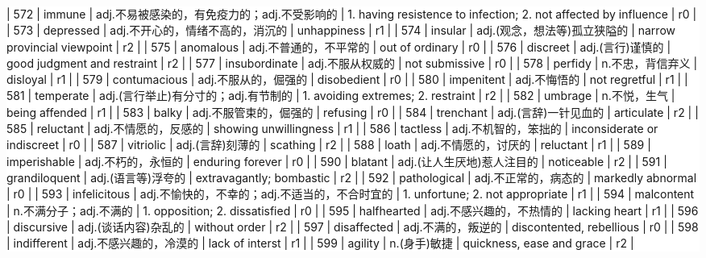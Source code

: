 | 572 | immune           | adj.不易被感染的，有免疫力的；adj.不受影响的                                       | 1. having resistence to infection; 2. not affected by influence                             | r0    |
| 573 | depressed        | adj.不开心的，情绪不高的，消沉的                                                   | unhappiness                                                                                 | r1    |
| 574 | insular          | adj.(观念，想法等)孤立狭隘的                                                       | narrow provincial viewpoint                                                                 | r2    |
| 575 | anomalous        | adj.不普通的，不平常的                                                             | out of ordinary                                                                             | r0    |
| 576 | discreet         | adj.(言行)谨慎的                                                                   | good judgment and restraint                                                                 | r2    |
| 577 | insubordinate    | adj.不服从权威的                                                                   | not submissive                                                                              | r0    |
| 578 | perfidy          | n.不忠，背信弃义                                                                   | disloyal                                                                                    | r1    |
| 579 | contumacious     | adj.不服从的，倔强的                                                               | disobedient                                                                                 | r0    |
| 580 | impenitent       | adj.不悔悟的                                                                       | not regretful                                                                               | r1    |
| 581 | temperate        | adj.(言行举止)有分寸的；adj.有节制的                                               | 1. avoiding extremes; 2. restraint                                                          | r2    |
| 582 | umbrage          | n.不悦，生气                                                                       | being affended                                                                              | r1    |
| 583 | balky            | adj.不服管束的，倔强的                                                             | refusing                                                                                    | r0    |
| 584 | trenchant        | adj.(言辞)一针见血的                                                               | articulate                                                                                  | r2    |
| 585 | reluctant        | adj.不情愿的，反感的                                                               | showing unwillingness                                                                       | r1    |
| 586 | tactless         | adj.不机智的，笨拙的                                                               | inconsiderate or indiscreet                                                                 | r0    |
| 587 | vitriolic        | adj.(言辞)刻薄的                                                                   | scathing                                                                                    | r2    |
| 588 | loath            | adj.不情愿的，讨厌的                                                               | reluctant                                                                                   | r1    |
| 589 | imperishable     | adj.不朽的，永恒的                                                                 | enduring forever                                                                            | r0    |
| 590 | blatant          | adj.(让人生厌地)惹人注目的                                                         | noticeable                                                                                  | r2    |
| 591 | grandiloquent    | adj.(语言等)浮夸的                                                                 | extravagantly; bombastic                                                                    | r2    |
| 592 | pathological     | adj.不正常的，病态的                                                               | markedly abnormal                                                                           | r0    |
| 593 | infelicitous     | adj.不愉快的，不幸的；adj.不适当的，不合时宜的                                     | 1. unfortune; 2. not appropriate                                                            | r1    |
| 594 | malcontent       | n.不满分子；adj.不满的                                                             | 1. opposition; 2. dissatisfied                                                              | r0    |
| 595 | halfhearted      | adj.不感兴趣的，不热情的                                                           | lacking heart                                                                               | r1    |
| 596 | discursive       | adj.(谈话内容)杂乱的                                                               | without order                                                                               | r2    |
| 597 | disaffected      | adj.不满的，叛逆的                                                                 | discontented, rebellious                                                                    | r0    |
| 598 | indifferent      | adj.不感兴趣的，冷漠的                                                             | lack of interst                                                                             | r1    |
| 599 | agility          | n.(身手)敏捷                                                                       | quickness, ease and grace                                                                   | r2    |